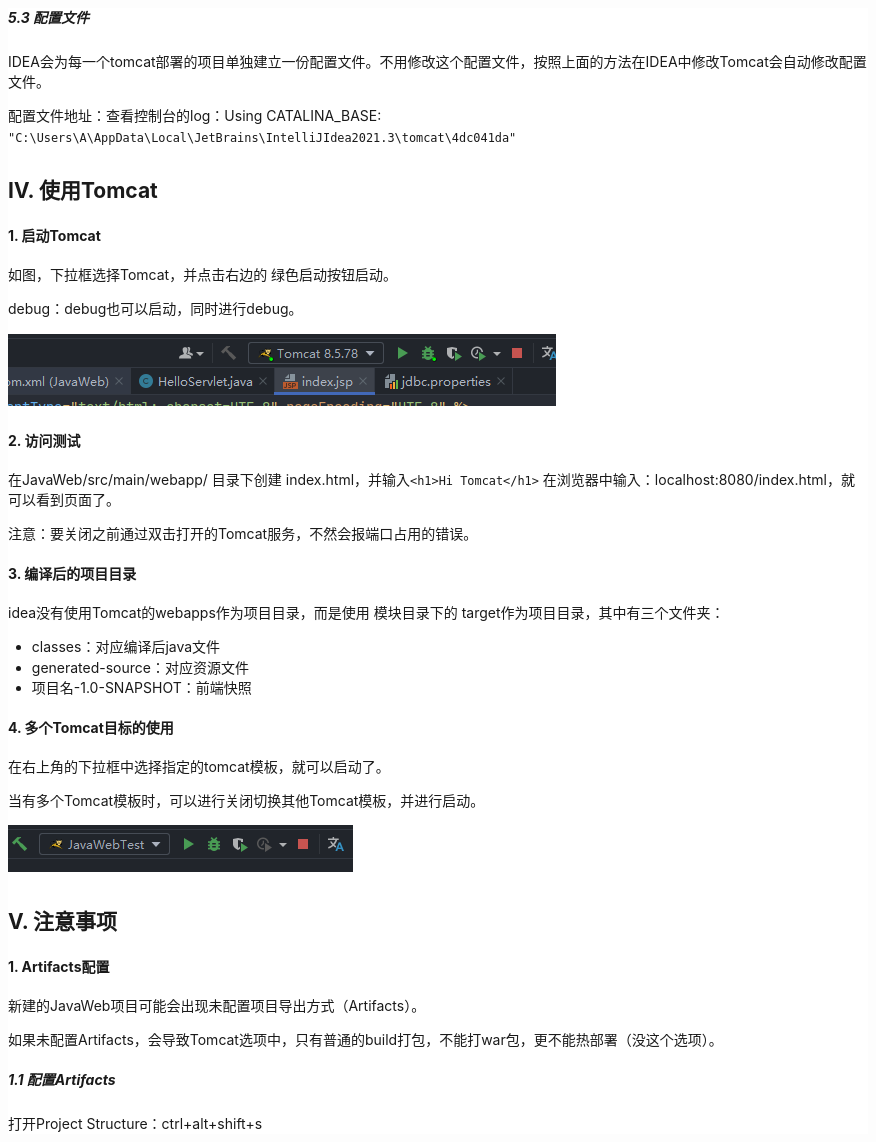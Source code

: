 ##### 5.3 配置文件
IDEA会为每一个tomcat部署的项目单独建立一份配置文件。不用修改这个配置文件，按照上面的方法在IDEA中修改Tomcat会自动修改配置文件。

配置文件地址：查看控制台的log：Using CATALINA_BASE:     
`"C:\Users\A\AppData\Local\JetBrains\IntelliJIdea2021.3\tomcat\4dc041da"`


## Ⅳ. 使用Tomcat
#### 1. 启动Tomcat
如图，下拉框选择Tomcat，并点击右边的 绿色启动按钮启动。

debug：debug也可以启动，同时进行debug。

![](/img/java/javaweb/2-2-12.jpg)

#### 2. 访问测试
在JavaWeb/src/main/webapp/ 目录下创建 index.html，并输入`<h1>Hi Tomcat</h1>`
在浏览器中输入：localhost:8080/index.html，就可以看到页面了。

注意：要关闭之前通过双击打开的Tomcat服务，不然会报端口占用的错误。

#### 3. 编译后的项目目录
idea没有使用Tomcat的webapps作为项目目录，而是使用 模块目录下的 target作为项目目录，其中有三个文件夹：
- classes：对应编译后java文件
- generated-source：对应资源文件
- 项目名-1.0-SNAPSHOT：前端快照

#### 4. 多个Tomcat目标的使用
在右上角的下拉框中选择指定的tomcat模板，就可以启动了。

当有多个Tomcat模板时，可以进行关闭切换其他Tomcat模板，并进行启动。

![](/img/java/javaweb/2-2-13.jpg)


## Ⅴ. 注意事项

#### 1. Artifacts配置
新建的JavaWeb项目可能会出现未配置项目导出方式（Artifacts）。

如果未配置Artifacts，会导致Tomcat选项中，只有普通的build打包，不能打war包，更不能热部署（没这个选项）。

##### 1.1 配置Artifacts
打开Project Structure：ctrl+alt+shift+s
